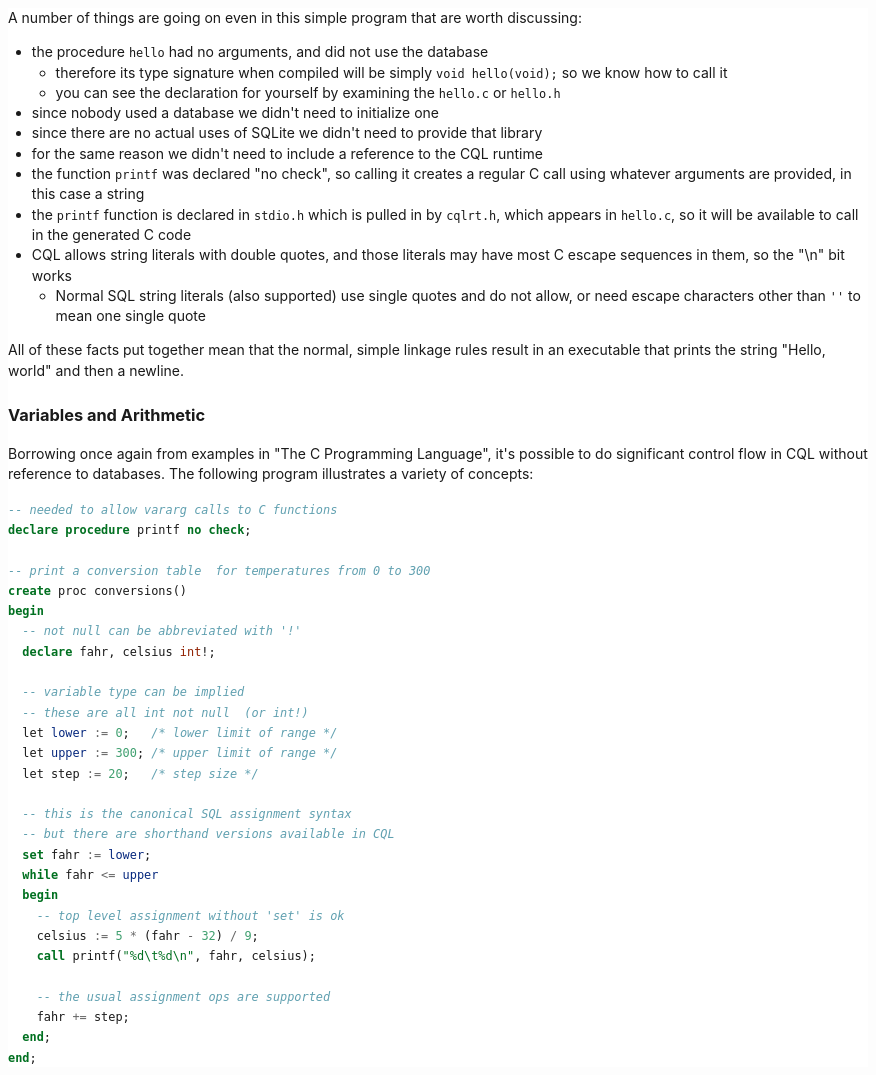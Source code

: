 A number of things are going on even in this simple program that are worth discussing:

* the procedure `hello` had no arguments, and did not use the database
  * therefore its type signature when compiled will be simply `void hello(void);` so we know how to call it
  * you can see the declaration for yourself by examining the `hello.c` or `hello.h`
* since nobody used a database we didn't need to initialize one
* since there are no actual uses of SQLite we didn't need to provide that library
* for the same reason we didn't need to include a reference to the CQL runtime
* the function `printf` was declared "no check", so calling it creates a regular C call using whatever arguments are provided, in this case a string
* the `printf` function is declared in `stdio.h` which is pulled in by `cqlrt.h`, which appears in `hello.c`, so it will be available to call in the generated C code
* CQL allows string literals with double quotes, and those literals may have most C escape sequences in them, so the "\n" bit works
  * Normal SQL string literals (also supported) use single quotes and do not allow, or need escape characters other than `''` to mean one single quote

All of these facts put together mean that the normal, simple linkage rules result in an executable that prints
the string "Hello, world" and then a newline.

### Variables and Arithmetic

Borrowing once again from examples in "The C Programming Language",
it's possible to do significant control flow in CQL without reference
to databases.  The following program illustrates a variety of concepts:

```sql
-- needed to allow vararg calls to C functions
declare procedure printf no check;

-- print a conversion table  for temperatures from 0 to 300
create proc conversions()
begin
  -- not null can be abbreviated with '!'
  declare fahr, celsius int!;

  -- variable type can be implied
  -- these are all int not null  (or int!)
  let lower := 0;   /* lower limit of range */
  let upper := 300; /* upper limit of range */
  let step := 20;   /* step size */

  -- this is the canonical SQL assignment syntax
  -- but there are shorthand versions available in CQL
  set fahr := lower;
  while fahr <= upper
  begin
    -- top level assignment without 'set' is ok
    celsius := 5 * (fahr - 32) / 9;
    call printf("%d\t%d\n", fahr, celsius);

    -- the usual assignment ops are supported
    fahr += step;
  end;
end;
```

